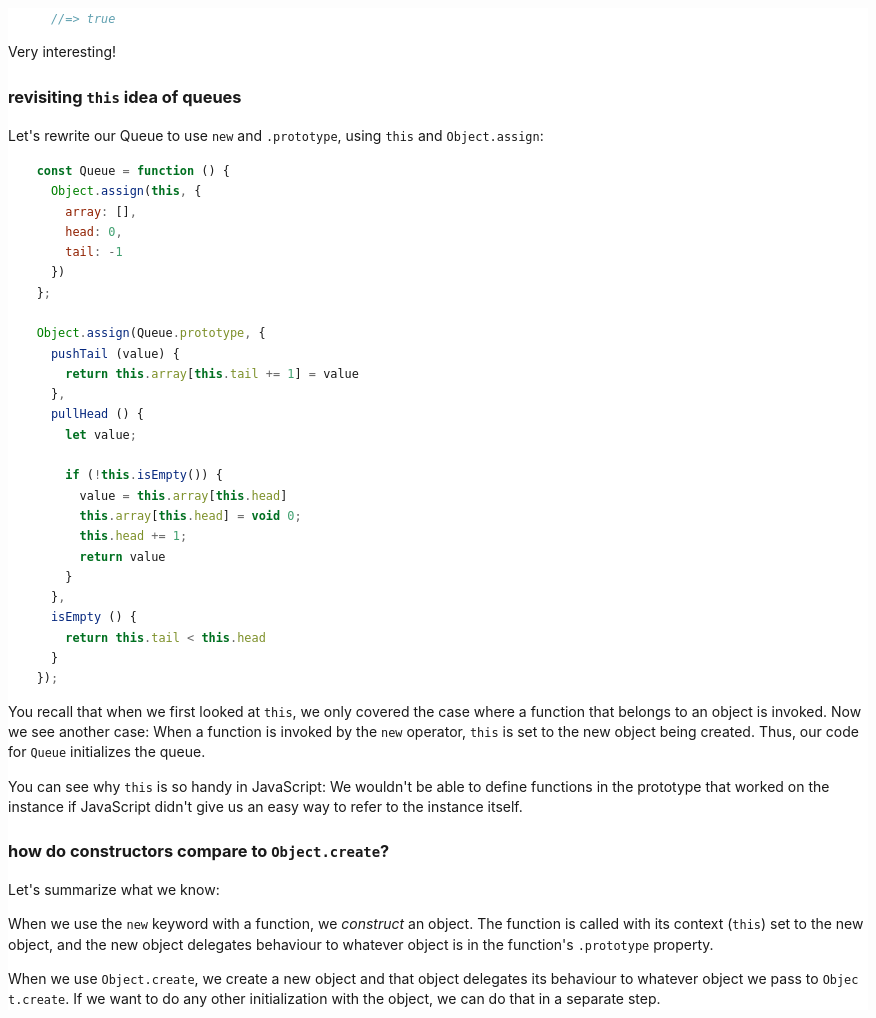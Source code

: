 ```js
      //=> true
```
Very interesting!

### revisiting `this` idea of queues

Let's rewrite our Queue to use `new` and `.prototype`, using `this` and `Object.assign`:
```js
    const Queue = function () {
      Object.assign(this, {
        array: [],
        head: 0,
        tail: -1
      })
    };

    Object.assign(Queue.prototype, {
      pushTail (value) {
        return this.array[this.tail += 1] = value
      },
      pullHead () {
        let value;

        if (!this.isEmpty()) {
          value = this.array[this.head]
          this.array[this.head] = void 0;
          this.head += 1;
          return value
        }
      },
      isEmpty () {
        return this.tail < this.head
      }
    });
```
You recall that when we first looked at `this`, we only covered the case where a function that belongs to an object is invoked. Now we see another case: When a function is invoked by the `new` operator, `this` is set to the new object being created. Thus, our code for `Queue` initializes the queue.

You can see why `this` is so handy in JavaScript: We wouldn't be able to define functions in the prototype that worked on the instance if JavaScript didn't give us an easy way to refer to the instance itself.

### how do constructors compare to `Object.create`?

Let's summarize what we know:

When we use the `new` keyword with a function, we *construct* an object. The function is called with its context (`this`) set to the new object, and the new object delegates behaviour to whatever object is in the function's `.prototype` property.

When we use `Object.create`, we create a new object and that object delegates its behaviour to whatever object we pass to `Object.create`. If we want to do any other initialization with the object, we can do that in a separate step.


[fbc]: https://en.wikipedia.org/wiki/Fragile_base_class
[or]: https://en.wikipedia.org/wiki/Open_recursion#Open_recursion
[ch]: https://en.wikipedia.org/wiki/Class_hierarchy